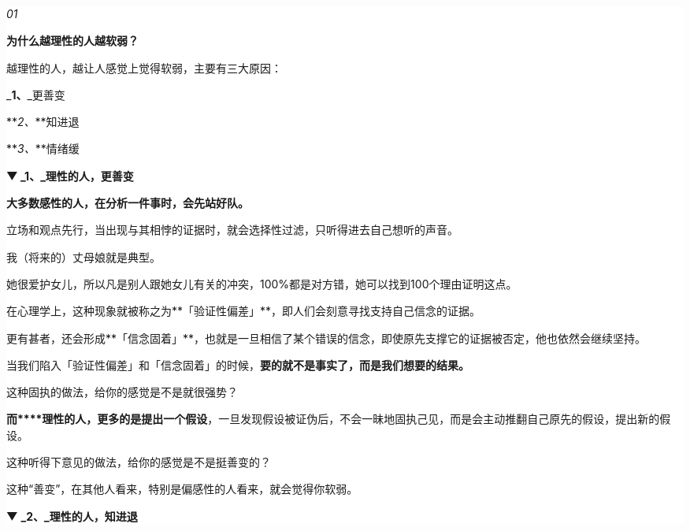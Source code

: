 _01_  

  

**为什么越理性的人越软弱？**

  

  

越理性的人，越让人感觉上觉得软弱，主要有三大原因：

  

_**1、**_更善变

  

**_2、_**知进退

  

**_3、_**情绪缓

  

**▼ _1、_理性的人，更善变**

  

**大多数感性的人，在分析一件事时，会先站好队。**

  

立场和观点先行，当出现与其相悖的证据时，就会选择性过滤，只听得进去自己想听的声音。

  

我（将来的）丈母娘就是典型。

  

她很爱护女儿，所以凡是别人跟她女儿有关的冲突，100%都是对方错，她可以找到100个理由证明这点。

  

在心理学上，这种现象就被称之为**「验证性偏差」**，即人们会刻意寻找支持自己信念的证据。

  

更有甚者，还会形成**「信念固着」**，也就是一旦相信了某个错误的信念，即使原先支撑它的证据被否定，他也依然会继续坚持。

  

当我们陷入「验证性偏差」和「信念固着」的时候，**要的就不是事实了，而是我们想要的结果。**

  

这种固执的做法，给你的感觉是不是就很强势？

  

**而****理性的人，更多的是提出一个假设**，一旦发现假设被证伪后，不会一昧地固执己见，而是会主动推翻自己原先的假设，提出新的假设。

  

这种听得下意见的做法，给你的感觉是不是挺善变的？

  

这种“善变”，在其他人看来，特别是偏感性的人看来，就会觉得你软弱。

  

**▼** **_2、_理性的人，知进退**

  